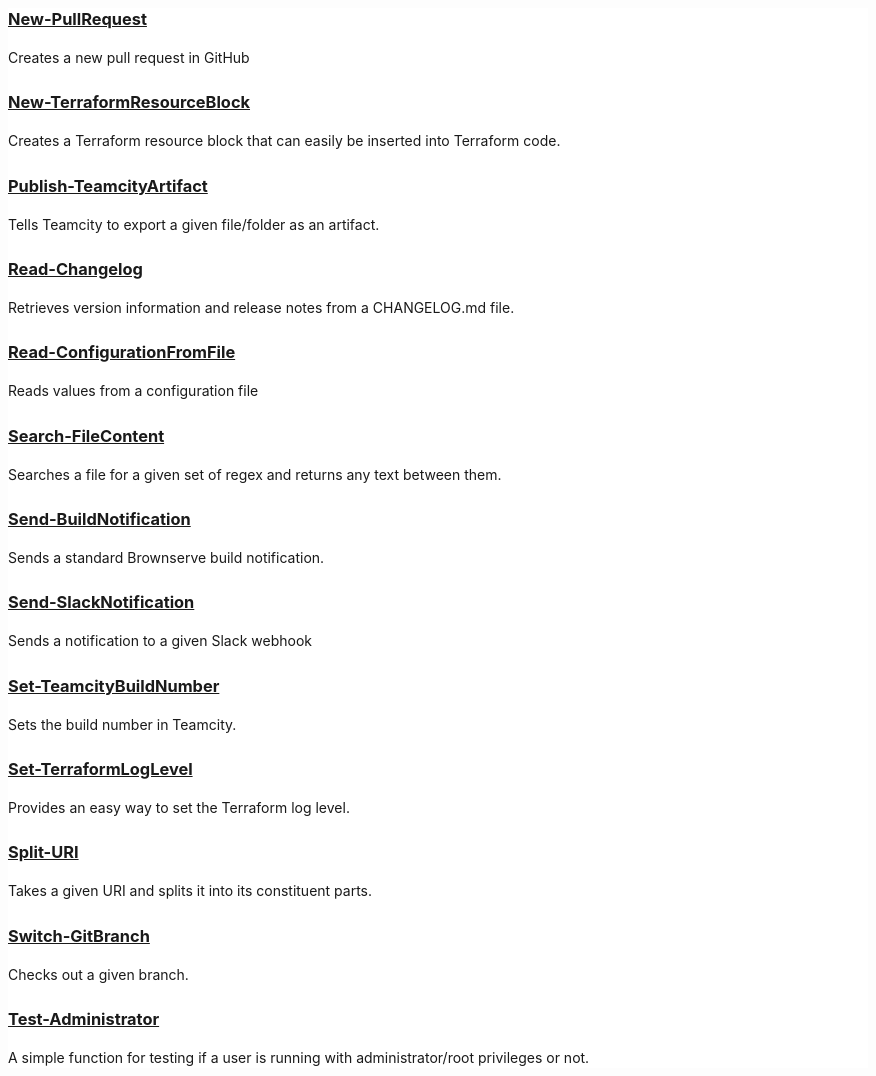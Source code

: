 ### [New-PullRequest](./Brownserve.PSTools/New-PullRequest.md)
Creates a new pull request in GitHub

### [New-TerraformResourceBlock](./Brownserve.PSTools/New-TerraformResourceBlock.md)
Creates a Terraform resource block that can easily be inserted into Terraform code.

### [Publish-TeamcityArtifact](./Brownserve.PSTools/Publish-TeamcityArtifact.md)
Tells Teamcity to export a given file/folder as an artifact.

### [Read-Changelog](./Brownserve.PSTools/Read-Changelog.md)
Retrieves version information and release notes from a CHANGELOG.md file.

### [Read-ConfigurationFromFile](./Brownserve.PSTools/Read-ConfigurationFromFile.md)
Reads values from a configuration file

### [Search-FileContent](./Brownserve.PSTools/Search-FileContent.md)
Searches a file for a given set of regex and returns any text between them.

### [Send-BuildNotification](./Brownserve.PSTools/Send-BuildNotification.md)
Sends a standard Brownserve build notification.

### [Send-SlackNotification](./Brownserve.PSTools/Send-SlackNotification.md)
Sends a notification to a given Slack webhook

### [Set-TeamcityBuildNumber](./Brownserve.PSTools/Set-TeamcityBuildNumber.md)
Sets the build number in Teamcity.

### [Set-TerraformLogLevel](./Brownserve.PSTools/Set-TerraformLogLevel.md)
Provides an easy way to set the Terraform log level.

### [Split-URI](./Brownserve.PSTools/Split-URI.md)
Takes a given URI and splits it into its constituent parts.

### [Switch-GitBranch](./Brownserve.PSTools/Switch-GitBranch.md)
Checks out a given branch.

### [Test-Administrator](./Brownserve.PSTools/Test-Administrator.md)
A simple function for testing if a user is running with administrator/root privileges or not.
